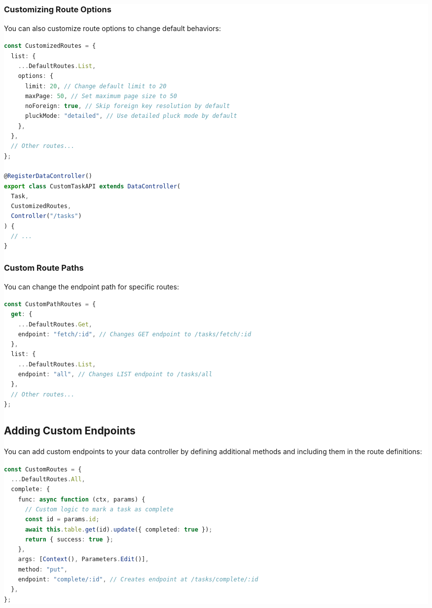 ### Customizing Route Options

You can also customize route options to change default behaviors:

```typescript
const CustomizedRoutes = {
  list: {
    ...DefaultRoutes.List,
    options: {
      limit: 20, // Change default limit to 20
      maxPage: 50, // Set maximum page size to 50
      noForeign: true, // Skip foreign key resolution by default
      pluckMode: "detailed", // Use detailed pluck mode by default
    },
  },
  // Other routes...
};

@RegisterDataController()
export class CustomTaskAPI extends DataController(
  Task,
  CustomizedRoutes,
  Controller("/tasks")
) {
  // ...
}
```

### Custom Route Paths

You can change the endpoint path for specific routes:

```typescript
const CustomPathRoutes = {
  get: {
    ...DefaultRoutes.Get,
    endpoint: "fetch/:id", // Changes GET endpoint to /tasks/fetch/:id
  },
  list: {
    ...DefaultRoutes.List,
    endpoint: "all", // Changes LIST endpoint to /tasks/all
  },
  // Other routes...
};
```

## Adding Custom Endpoints

You can add custom endpoints to your data controller by defining additional methods and including them in the route definitions:

```typescript
const CustomRoutes = {
  ...DefaultRoutes.All,
  complete: {
    func: async function (ctx, params) {
      // Custom logic to mark a task as complete
      const id = params.id;
      await this.table.get(id).update({ completed: true });
      return { success: true };
    },
    args: [Context(), Parameters.Edit()],
    method: "put",
    endpoint: "complete/:id", // Creates endpoint at /tasks/complete/:id
  },
};
```